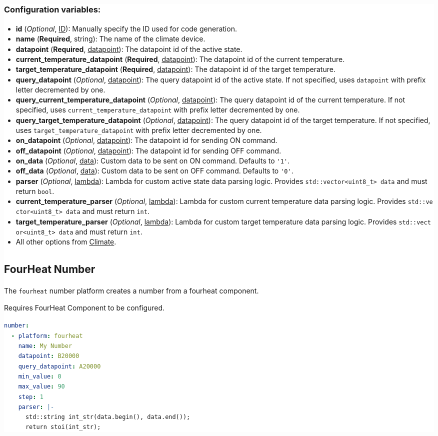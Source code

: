 ### Configuration variables:

- **id** (*Optional*, [ID](https://esphome.io/guides/configuration-types#config-id)): Manually specify the ID used for code generation.
- **name** (**Required**, string): The name of the climate device.
- **datapoint** (**Required**, [datapoint](#custom-variable-types)): The datapoint id of the active state.
- **current_temperature_datapoint** (**Required**, [datapoint](#custom-variable-types)): The datapoint id of the current temperature.
- **target_temperature_datapoint** (**Required**, [datapoint](#custom-variable-types)): The datapoint id of the target temperature.
- **query_datapoint** (*Optional*, [datapoint](#custom-variable-types)): The query datapoint id of the active state. If not specified, uses `datapoint` with prefix letter decremented by one.
- **query_current_temperature_datapoint** (*Optional*, [datapoint](#custom-variable-types)): The query datapoint id of the current temperature. If not specified, uses `current_temperature_datapoint` with prefix letter decremented by one.
- **query_target_temperature_datapoint** (*Optional*, [datapoint](#custom-variable-types)): The query datapoint id of the target temperature. If not specified, uses `target_temperature_datapoint` with prefix letter decremented by one.
- **on_datapoint** (*Optional*, [datapoint](#custom-variable-types)): The datapoint id for sending ON command.
- **off_datapoint** (*Optional*, [datapoint](#custom-variable-types)): The datapoint id for sending OFF command.
- **on_data** (*Optional*, [data](#custom-variable-types)): Custom data to be sent on ON command. Defaults to `'1'`.
- **off_data** (*Optional*, [data](#custom-variable-types)): Custom data to be sent on OFF command. Defaults to `'0'`.
- **parser** (*Optional*, [lambda](https://esphome.io/guides/automations#config-lambda)): Lambda for custom active state data parsing logic. Provides `std::vector<uint8_t> data` and must return `bool`.
- **current_temperature_parser** (*Optional*, [lambda](https://esphome.io/guides/automations#config-lambda)): Lambda for custom current temperature data parsing logic. Provides `std::vector<uint8_t> data` and must return `int`.
- **target_temperature_parser** (*Optional*, [lambda](https://esphome.io/guides/automations#config-lambda)): Lambda for custom target temperature data parsing logic. Provides `std::vector<uint8_t> data` and must return `int`.
- All other options from [Climate](https://esphome.io/components/climate/#config-climate).


## FourHeat Number

The `fourheat` number platform creates a number from a fourheat component.

Requires FourHeat Component to be configured.

```yaml
number:
  - platform: fourheat
    name: My Number
    datapoint: B20000
    query_datapoint: A20000
    min_value: 0
    max_value: 90
    step: 1
    parser: |-
      std::string int_str(data.begin(), data.end());
      return stoi(int_str);
```
